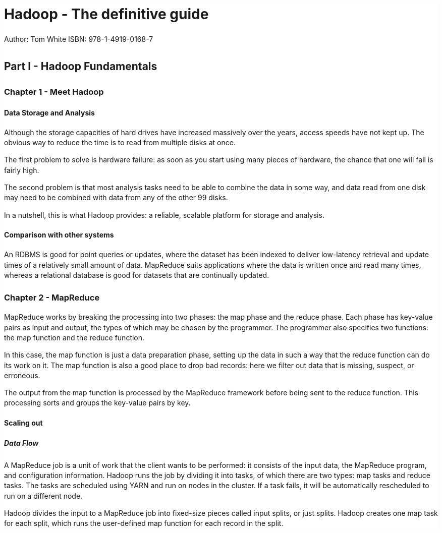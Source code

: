 # Hadoop - The definitive guide

Author: Tom White
ISBN: 978-1-4919-0168-7

## Part I - Hadoop Fundamentals

### Chapter 1 - Meet Hadoop

#### Data Storage and Analysis

Although the storage capacities of hard drives have increased massively over the years, access speeds have not kept up. The obvious way to reduce the time is to read from multiple disks at once.

The first problem to solve is hardware failure: as soon as you start using many pieces of hardware, the chance that one will fail is fairly high.

The second problem is that most analysis tasks need to be able to combine the data in some way, and data read from one disk may need to be combined with data from any of the other 99 disks.

In a nutshell, this is what Hadoop provides: a reliable, scalable platform for storage and analysis.

#### Comparison with other systems

An RDBMS is good for point queries or updates, where the dataset has been indexed to deliver low-latency retrieval and update times of a relatively small amount of data. MapReduce suits applications where the data is written once and read many times, whereas a relational database is good for datasets that are continually updated.

### Chapter 2 - MapReduce

MapReduce works by breaking the processing into two phases: the map phase and the reduce phase. Each phase has key-value pairs as input and output, the types of which may be chosen by the programmer. The programmer also specifies two functions: the map function and the reduce function.

In this case, the map function is just a data preparation phase, setting up the data in such a way that the reduce function can do its work on it. The map function is also a good place to drop bad records: here we filter out data that is missing, suspect, or erroneous.

The output from the map function is processed by the MapReduce framework before being sent to the reduce function. This processing sorts and groups the key-value pairs by key.

#### Scaling out

##### Data Flow

A MapReduce job is a unit of work that the client wants to be performed: it consists of the input data, the MapReduce program, and configuration information. Hadoop runs the job by dividing it into tasks, of which there are two types: map tasks and reduce tasks. The tasks are scheduled using YARN and run on nodes in the cluster. If a task fails, it will be automatically rescheduled to run on a different node.

Hadoop divides the input to a MapReduce job into fixed-size pieces called input splits, or just splits. Hadoop creates one map task for each split, which runs the user-defined map function for each record in the split.

